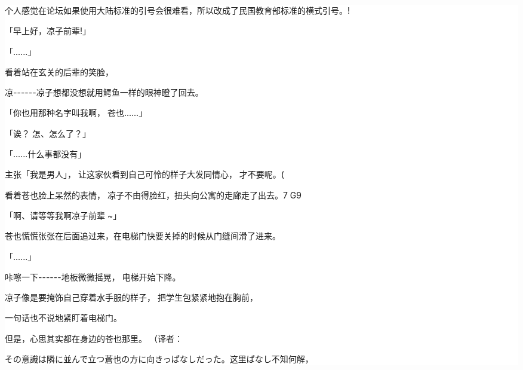 

个人感觉在论坛如果使用大陆标准的引号会很难看，所以改成了民国教育部标准的横式引号。!







「早上好，凉子前辈!」



「......」





看着站在玄关的后辈的笑脸，

凉------凉子想都没想就用鳄鱼一样的眼神瞪了回去。

「你也用那种名字叫我啊， 苍也......」





「诶？ 怎、怎么了？」



「......什么事都没有」



主张「我是男人」， 让这家伙看到自己可怜的样子大发同情心， 才不要呢。(





看着苍也脸上呆然的表情， 凉子不由得脸红，扭头向公寓的走廊走了出去。7 G9





「啊、请等等我啊凉子前辈 ~」





苍也慌慌张张在后面追过来，在电梯门快要关掉的时候从门缝间滑了进来。



「......」



咔嚓一下------地板微微摇晃， 电梯开始下降。



凉子像是要掩饰自己穿着水手服的样子， 把学生包紧紧地抱在胸前，

一句话也不说地紧盯着电梯门。



但是，心思其实都在身边的苍也那里。 （译者：

その意識は隣に並んで立つ蒼也の方に向きっぱなしだった。这里ぱなし不知何解，
